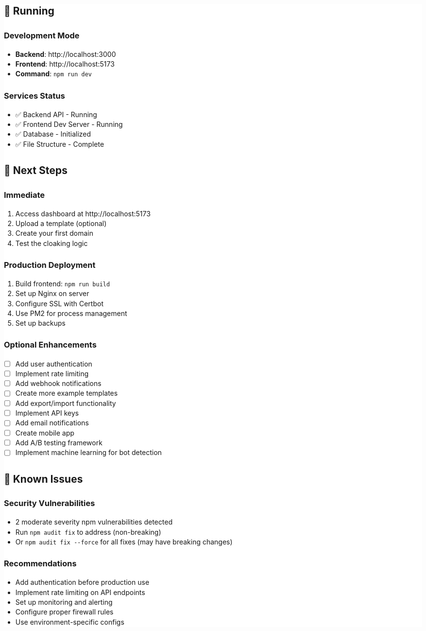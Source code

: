 ## 🚀 Running

### Development Mode
- **Backend**: http://localhost:3000
- **Frontend**: http://localhost:5173
- **Command**: `npm run dev`

### Services Status
- ✅ Backend API - Running
- ✅ Frontend Dev Server - Running
- ✅ Database - Initialized
- ✅ File Structure - Complete

## 📝 Next Steps

### Immediate
1. Access dashboard at http://localhost:5173
2. Upload a template (optional)
3. Create your first domain
4. Test the cloaking logic

### Production Deployment
1. Build frontend: `npm run build`
2. Set up Nginx on server
3. Configure SSL with Certbot
4. Use PM2 for process management
5. Set up backups

### Optional Enhancements
- [ ] Add user authentication
- [ ] Implement rate limiting
- [ ] Add webhook notifications
- [ ] Create more example templates
- [ ] Add export/import functionality
- [ ] Implement API keys
- [ ] Add email notifications
- [ ] Create mobile app
- [ ] Add A/B testing framework
- [ ] Implement machine learning for bot detection

## 🐛 Known Issues

### Security Vulnerabilities
- 2 moderate severity npm vulnerabilities detected
- Run `npm audit fix` to address (non-breaking)
- Or `npm audit fix --force` for all fixes (may have breaking changes)

### Recommendations
- Add authentication before production use
- Implement rate limiting on API endpoints
- Set up monitoring and alerting
- Configure proper firewall rules
- Use environment-specific configs
